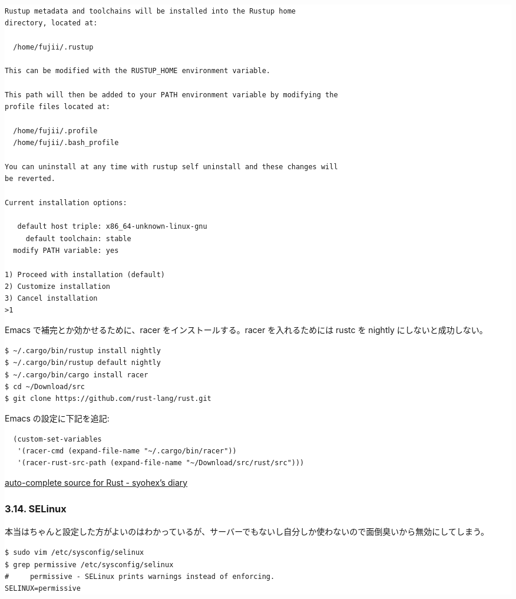 ```console
Rustup metadata and toolchains will be installed into the Rustup home 
directory, located at:

  /home/fujii/.rustup

This can be modified with the RUSTUP_HOME environment variable.

This path will then be added to your PATH environment variable by modifying the
profile files located at:

  /home/fujii/.profile
  /home/fujii/.bash_profile

You can uninstall at any time with rustup self uninstall and these changes will
be reverted.

Current installation options:

   default host triple: x86_64-unknown-linux-gnu
     default toolchain: stable
  modify PATH variable: yes

1) Proceed with installation (default)
2) Customize installation
3) Cancel installation
>1
```

Emacs で補完とか効かせるために、racer をインストールする。racer を入れるためには rustc を nightly にしないと成功しない。

```console
$ ~/.cargo/bin/rustup install nightly
$ ~/.cargo/bin/rustup default nightly
$ ~/.cargo/bin/cargo install racer
$ cd ~/Download/src
$ git clone https://github.com/rust-lang/rust.git
```

Emacs の設定に下記を追記:

```console
  (custom-set-variables
   '(racer-cmd (expand-file-name "~/.cargo/bin/racer"))
   '(racer-rust-src-path (expand-file-name "~/Download/src/rust/src")))
```

[auto\-complete source for Rust \- syohex’s diary](http://syohex.hatenablog.com/entry/2015/08/31/205842)

### 3.14. SELinux

本当はちゃんと設定した方がよいのはわかっているが、サーバーでもないし自分しか使わないので面倒臭いから無効にしてしまう。

```console
$ sudo vim /etc/sysconfig/selinux
$ grep permissive /etc/sysconfig/selinux
#     permissive - SELinux prints warnings instead of enforcing.
SELINUX=permissive
```
